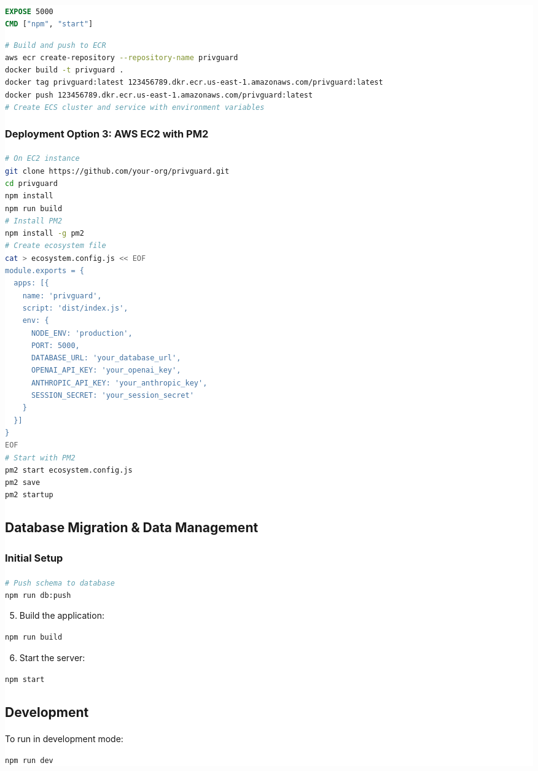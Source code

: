 ```dockerfile
EXPOSE 5000
CMD ["npm", "start"]
```
```bash
# Build and push to ECR
aws ecr create-repository --repository-name privguard
docker build -t privguard .
docker tag privguard:latest 123456789.dkr.ecr.us-east-1.amazonaws.com/privguard:latest
docker push 123456789.dkr.ecr.us-east-1.amazonaws.com/privguard:latest
# Create ECS cluster and service with environment variables
```
### Deployment Option 3: AWS EC2 with PM2
```bash
# On EC2 instance
git clone https://github.com/your-org/privguard.git
cd privguard
npm install
npm run build
# Install PM2
npm install -g pm2
# Create ecosystem file
cat > ecosystem.config.js << EOF
module.exports = {
  apps: [{
    name: 'privguard',
    script: 'dist/index.js',
    env: {
      NODE_ENV: 'production',
      PORT: 5000,
      DATABASE_URL: 'your_database_url',
      OPENAI_API_KEY: 'your_openai_key',
      ANTHROPIC_API_KEY: 'your_anthropic_key',
      SESSION_SECRET: 'your_session_secret'
    }
  }]
}
EOF
# Start with PM2
pm2 start ecosystem.config.js
pm2 save
pm2 startup
```
## Database Migration & Data Management
### Initial Setup
```bash
# Push schema to database
npm run db:push
```
5. Build the application:
```bash
npm run build
```
6. Start the server:
```bash
npm start
```
## Development
To run in development mode:
```bash
npm run dev
```